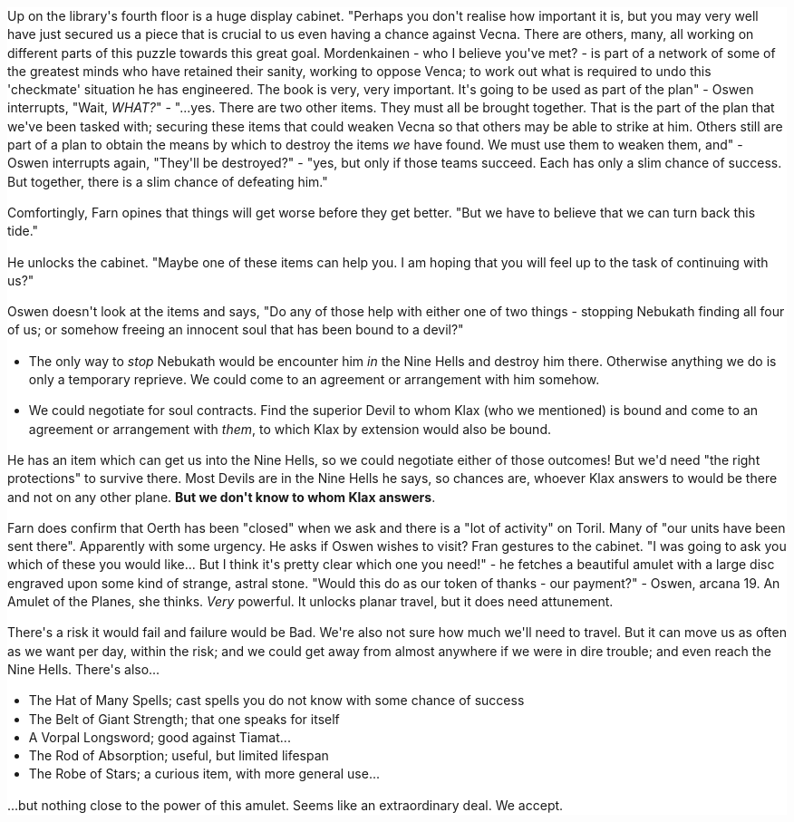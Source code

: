 Up on the library's fourth floor is a huge display cabinet. "Perhaps you don't realise how important it is, but you may very well have just secured us a piece that is crucial to us even having a chance against Vecna. There are others, many, all working on different parts of this puzzle towards this great goal. Mordenkainen - who I believe you've met? - is part of a network of some of the greatest minds who have retained their sanity, working to oppose Venca; to work out what is required to undo this 'checkmate' situation he has engineered. The book is very, very important. It's going to be used as part of the plan" - Oswen interrupts, "Wait, *WHAT?*" - "...yes. There are two other items. They must all be brought together. That is the part of the plan that we've been tasked with; securing these items that could weaken Vecna so that others may be able to strike at him. Others still are part of a plan to obtain the means by which to destroy the items *we* have found. We must use them to weaken them, and" - Oswen interrupts again, "They'll be destroyed?" - "yes, but only if those teams succeed. Each has only a slim chance of success. But together, there is a slim chance of defeating him."

Comfortingly, Farn opines that things will get worse before they get better. "But we have to believe that we can turn back this tide."

He unlocks the cabinet. "Maybe one of these items can help you. I am hoping that you will feel up to the task of continuing with us?"

Oswen doesn't look at the items and says, "Do any of those help with either one of two things - stopping Nebukath finding all four of us; or somehow freeing an innocent soul that has been bound to a devil?"

* The only way to *stop* Nebukath would be encounter him *in* the Nine Hells and destroy him there. Otherwise anything we do is only a temporary reprieve. We could come to an agreement or arrangement with him somehow.

* We could negotiate for soul contracts. Find the superior Devil to whom Klax (who we mentioned) is bound and come to an agreement or arrangement with _them_, to which Klax by extension would also be bound.

He has an item which can get us into the Nine Hells, so we could negotiate either of those outcomes! But we'd need "the right protections" to survive there. Most Devils are in the Nine Hells he says, so chances are, whoever Klax answers to would be there and not on any other plane. **But we don't know to whom Klax answers**.

Farn does confirm that Oerth has been "closed" when we ask and there is a "lot of activity" on Toril. Many of "our units have been sent there". Apparently with some urgency. He asks if Oswen wishes to visit? Fran gestures to the cabinet. "I was going to ask you which of these you would like... But I think it's pretty clear which one you need!" - he fetches a beautiful amulet with a large disc engraved upon some kind of strange, astral stone. "Would this do as our token of thanks - our payment?" - Oswen, arcana 19. An Amulet of the Planes, she thinks. *Very* powerful. It unlocks planar travel, but it does need attunement.

There's a risk it would fail and failure would be Bad. We're also not sure how much we'll need to travel. But it can move us as often as we want per day, within the risk; and we could get away from almost anywhere if we were in dire trouble; and even reach the Nine Hells. There's also...

* The Hat of Many Spells; cast spells you do not know with some chance of success
* The Belt of Giant Strength; that one speaks for itself
* A Vorpal Longsword; good against Tiamat...
* The Rod of Absorption; useful, but limited lifespan
* The Robe of Stars; a curious item, with more general use...

...but nothing close to the power of this amulet. Seems like an extraordinary deal. We accept.
